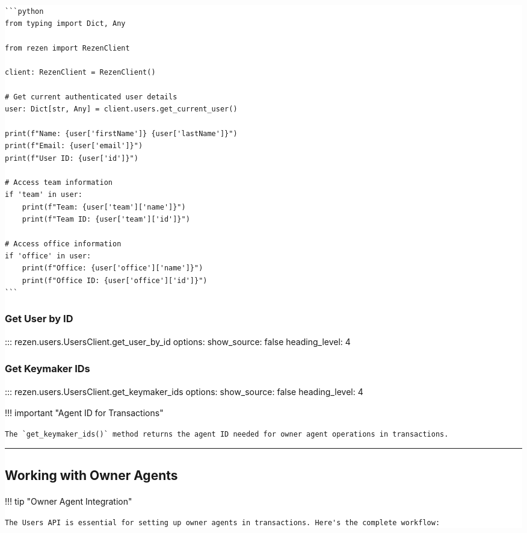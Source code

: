     ```python
    from typing import Dict, Any

    from rezen import RezenClient

    client: RezenClient = RezenClient()

    # Get current authenticated user details
    user: Dict[str, Any] = client.users.get_current_user()

    print(f"Name: {user['firstName']} {user['lastName']}")
    print(f"Email: {user['email']}")
    print(f"User ID: {user['id']}")

    # Access team information
    if 'team' in user:
        print(f"Team: {user['team']['name']}")
        print(f"Team ID: {user['team']['id']}")

    # Access office information
    if 'office' in user:
        print(f"Office: {user['office']['name']}")
        print(f"Office ID: {user['office']['id']}")
    ```

### Get User by ID

::: rezen.users.UsersClient.get_user_by_id
    options:
      show_source: false
      heading_level: 4

### Get Keymaker IDs

::: rezen.users.UsersClient.get_keymaker_ids
    options:
      show_source: false
      heading_level: 4

!!! important "Agent ID for Transactions"
    
    The `get_keymaker_ids()` method returns the agent ID needed for owner agent operations in transactions.

---

## Working with Owner Agents

!!! tip "Owner Agent Integration"

    The Users API is essential for setting up owner agents in transactions. Here's the complete workflow:
